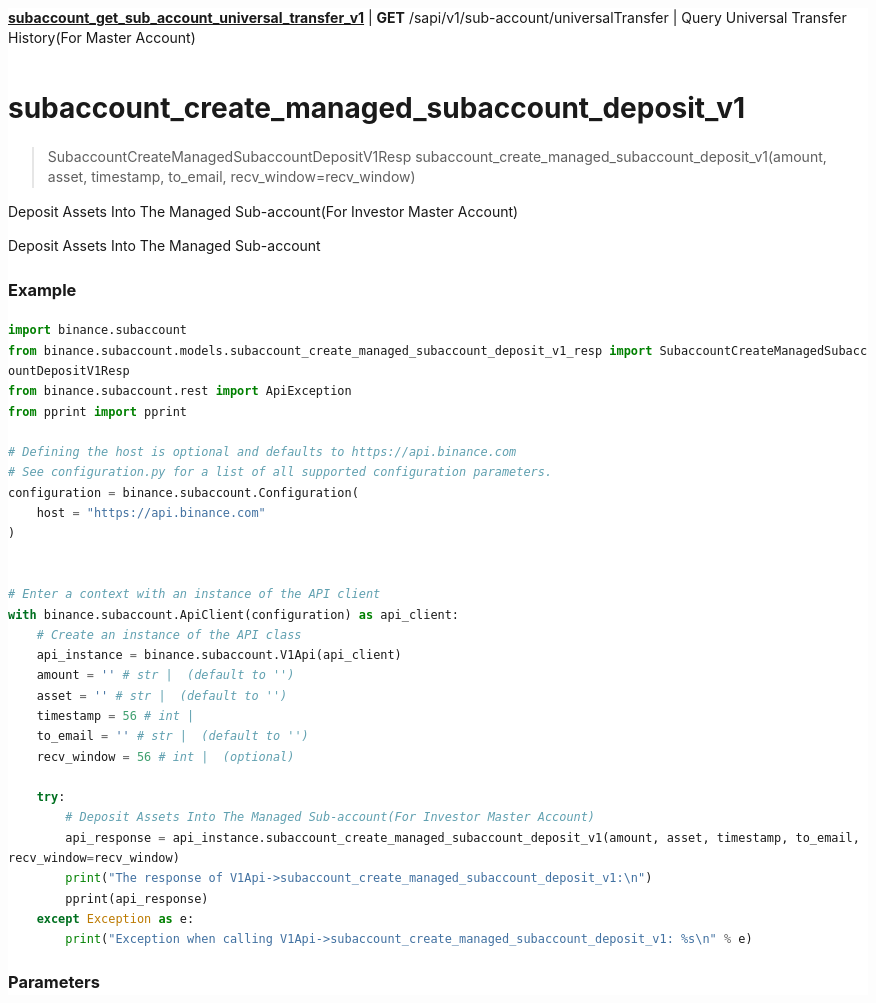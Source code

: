 [**subaccount_get_sub_account_universal_transfer_v1**](V1Api.md#subaccount_get_sub_account_universal_transfer_v1) | **GET** /sapi/v1/sub-account/universalTransfer | Query Universal Transfer History(For Master Account)


# **subaccount_create_managed_subaccount_deposit_v1**
> SubaccountCreateManagedSubaccountDepositV1Resp subaccount_create_managed_subaccount_deposit_v1(amount, asset, timestamp, to_email, recv_window=recv_window)

Deposit Assets Into The Managed Sub-account(For Investor Master Account)

Deposit Assets Into The Managed Sub-account

### Example


```python
import binance.subaccount
from binance.subaccount.models.subaccount_create_managed_subaccount_deposit_v1_resp import SubaccountCreateManagedSubaccountDepositV1Resp
from binance.subaccount.rest import ApiException
from pprint import pprint

# Defining the host is optional and defaults to https://api.binance.com
# See configuration.py for a list of all supported configuration parameters.
configuration = binance.subaccount.Configuration(
    host = "https://api.binance.com"
)


# Enter a context with an instance of the API client
with binance.subaccount.ApiClient(configuration) as api_client:
    # Create an instance of the API class
    api_instance = binance.subaccount.V1Api(api_client)
    amount = '' # str |  (default to '')
    asset = '' # str |  (default to '')
    timestamp = 56 # int | 
    to_email = '' # str |  (default to '')
    recv_window = 56 # int |  (optional)

    try:
        # Deposit Assets Into The Managed Sub-account(For Investor Master Account)
        api_response = api_instance.subaccount_create_managed_subaccount_deposit_v1(amount, asset, timestamp, to_email, recv_window=recv_window)
        print("The response of V1Api->subaccount_create_managed_subaccount_deposit_v1:\n")
        pprint(api_response)
    except Exception as e:
        print("Exception when calling V1Api->subaccount_create_managed_subaccount_deposit_v1: %s\n" % e)
```



### Parameters
